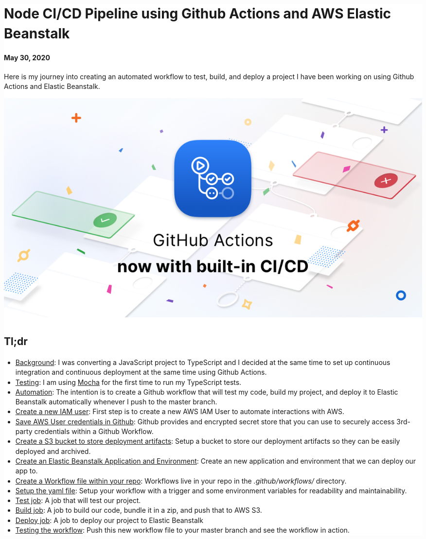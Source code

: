 # Node CI/CD Pipeline using Github Actions and AWS Elastic Beanstalk
#### May 30, 2020
Here is my journey into creating an automated workflow to test, build, and deploy a project I have been working on using Github Actions and Elastic Beanstalk.

![Github Actions logo with colourful background and text that says GitHub Actions now with built-in CI/CD](./node-cicd-pipeline-hero.png)

## Tl;dr
* [Background](#background-on-the-project): I was converting a JavaScript project to TypeScript and I decided at the same time to set up continuous integration and continuous deployment at the same time using Github Actions.
* [Testing](#testing): I am using [Mocha](https://mochajs.org/) for the first time to run my TypeScript tests.
* [Automation](#automation): The intention is to create a Github workflow that will test my code, build my project, and deploy it to Elastic Beanstalk automatically whenever I push to the master branch. 
* [Create a new IAM user](#create-a-new-iam-user): First step is to create a new AWS IAM User to automate interactions with AWS.
* [Save AWS User credentials in Github](#save-aws-user-credentials-in-github): Github provides and encrypted secret store that you can use to securely access 3rd-party credentials within a Github Workflow.
* [Create a S3 bucket to store deployment artifacts](#create-a-s3-bucket-to-store-deployment-artifacts): Setup a bucket to store our deployment artifacts so they can be easily deployed and archived.
* [Create an Elastic Beanstalk Application and Environment](#create-an-elastic-beanstalk-application-and-environment): Create an new application and environment that we can deploy our app to.
* [Create a Workflow file within your repo](#create-a-workflow-file-within-your-repo): Workflows live in your repo in the *.github/workflows/* directory.
* [Setup the yaml file](#setup-the-yaml-file): Setup your workflow with a trigger and some environment variables for readability and maintainability.
* [Test job](#test-job): A job that will test our project.
* [Build job](#build-job): A job to build our code, bundle it in a zip, and push that to AWS S3.
* [Deploy job](#deploy-job):  A job to deploy our project to Elastic Beanstalk
* [Testing the workflow](#testing-the-workflow): Push this new workflow file to your master branch and see the workflow in action.
